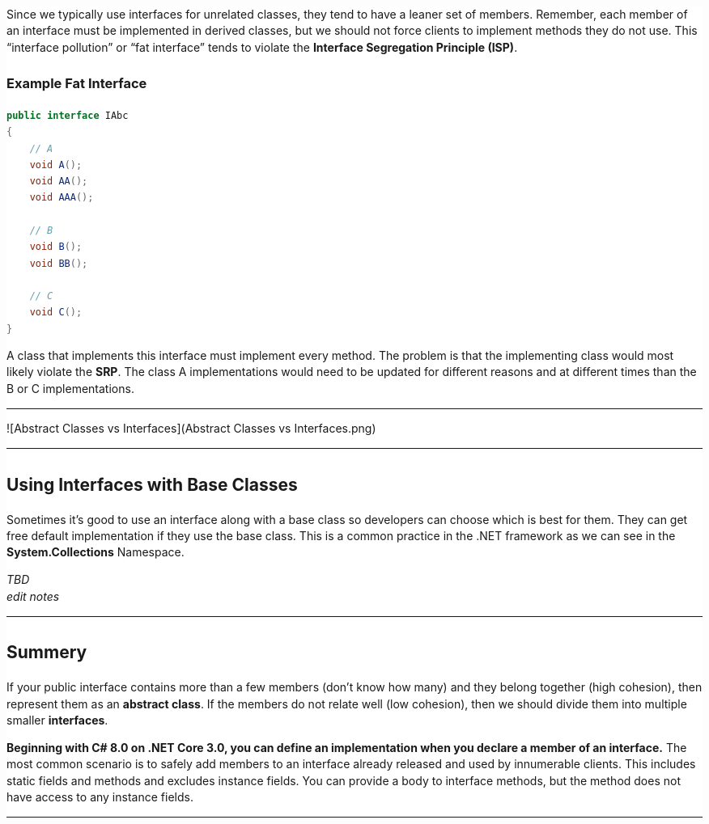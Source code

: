 Since we typically use interfaces for unrelated classes, they tend to have a leaner set of members. Remember, each member of an interface must be implemented in derived classes, but we should not force clients to implement methods they do not use. This “interface pollution” or “fat interface” tends to violate the **Interface Segregation Principle (ISP)**.

### Example Fat Interface

```C#
public interface IAbc
{
    // A
    void A();
    void AA();
    void AAA();

    // B
    void B();
    void BB();

    // C
    void C();
}

```

A class that implements this interface must implement every method. The problem is that the implementing class would most likely violate the **SRP**. The class A implementations would need to be updated for different reasons and at different times than the B or C implementations.

----------

![Abstract Classes vs Interfaces](Abstract Classes vs Interfaces.png)

----------

## Using Interfaces with Base Classes

Sometimes it’s good to use an interface along with a base class so developers can choose which is best for them. They can get free default implementation if they use the base class. This is a common practice in the .NET framework as we can see in the **System.Collections** Namespace.

_TBD_  
_edit notes_

----------

## Summery

If your public interface contains more than a few members (don’t know how many) and they belong together (high cohesion), then represent them as an **abstract class**. If the members do not relate well (low cohesion), then we should divide them into multiple smaller **interfaces**.

**Beginning with C# 8.0 on .NET Core 3.0, you can define an implementation when you declare a member of an interface.** The most common scenario is to safely add members to an interface already released and used by innumerable clients. This includes static fields and methods and excludes instance fields. You can provide a body to interface methods, but the method does not have access to any instance fields.

---